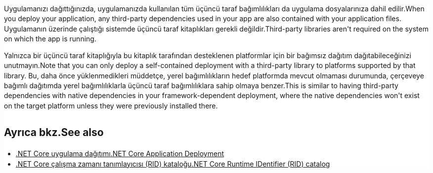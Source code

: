 
<span data-ttu-id="1f07a-280">Uygulamanızı dağıttığınızda, uygulamanızda kullanılan tüm üçüncü taraf bağımlılıkları da uygulama dosyalarınıza dahil edilir.</span><span class="sxs-lookup"><span data-stu-id="1f07a-280">When you deploy your application, any third-party dependencies used in your app are also contained with your application files.</span></span> <span data-ttu-id="1f07a-281">Uygulamanın üzerinde çalıştığı sistemde üçüncü taraf kitaplıkları gerekli değildir.</span><span class="sxs-lookup"><span data-stu-id="1f07a-281">Third-party libraries aren't required on the system on which the app is running.</span></span>

<span data-ttu-id="1f07a-282">Yalnızca bir üçüncü taraf kitaplığıyla bu kitaplık tarafından desteklenen platformlar için bir bağımsız dağıtım dağıtabileceğinizi unutmayın.</span><span class="sxs-lookup"><span data-stu-id="1f07a-282">Note that you can only deploy a self-contained deployment with a third-party library to platforms supported by that library.</span></span> <span data-ttu-id="1f07a-283">Bu, daha önce yüklenmedikleri müddetçe, yerel bağımlılıkların hedef platformda mevcut olmaması durumunda, çerçeveye bağımlı dağıtımda yerel bağımlılıklarla üçüncü taraf bağımlılıklara sahip olmaya benzer.</span><span class="sxs-lookup"><span data-stu-id="1f07a-283">This is similar to having third-party dependencies with native dependencies in your framework-dependent deployment, where the native dependencies won't exist on the target platform unless they were previously installed there.</span></span>

## <a name="see-also"></a><span data-ttu-id="1f07a-284">Ayrıca bkz.</span><span class="sxs-lookup"><span data-stu-id="1f07a-284">See also</span></span>

- [<span data-ttu-id="1f07a-285">.NET Core uygulama dağıtımı</span><span class="sxs-lookup"><span data-stu-id="1f07a-285">.NET Core Application Deployment</span></span>](index.md)
- [<span data-ttu-id="1f07a-286">.NET Core çalışma zamanı tanımlayıcısı (RID) kataloğu</span><span class="sxs-lookup"><span data-stu-id="1f07a-286">.NET Core Runtime IDentifier (RID) catalog</span></span>](../rid-catalog.md)
